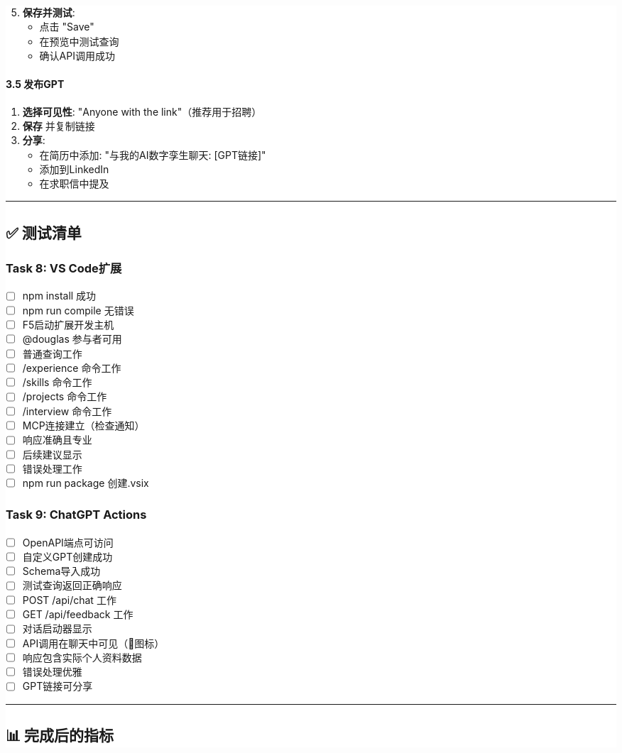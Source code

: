 5. **保存并测试**:
   - 点击 "Save"
   - 在预览中测试查询
   - 确认API调用成功

#### 3.5 发布GPT

1. **选择可见性**: "Anyone with the link"（推荐用于招聘）
2. **保存** 并复制链接
3. **分享**:
   - 在简历中添加: "与我的AI数字孪生聊天: [GPT链接]"
   - 添加到LinkedIn
   - 在求职信中提及

---

## ✅ 测试清单

### Task 8: VS Code扩展

- [ ] npm install 成功
- [ ] npm run compile 无错误
- [ ] F5启动扩展开发主机
- [ ] @douglas 参与者可用
- [ ] 普通查询工作
- [ ] /experience 命令工作
- [ ] /skills 命令工作
- [ ] /projects 命令工作
- [ ] /interview 命令工作
- [ ] MCP连接建立（检查通知）
- [ ] 响应准确且专业
- [ ] 后续建议显示
- [ ] 错误处理工作
- [ ] npm run package 创建.vsix

### Task 9: ChatGPT Actions

- [ ] OpenAPI端点可访问
- [ ] 自定义GPT创建成功
- [ ] Schema导入成功
- [ ] 测试查询返回正确响应
- [ ] POST /api/chat 工作
- [ ] GET /api/feedback 工作
- [ ] 对话启动器显示
- [ ] API调用在聊天中可见（🔧图标）
- [ ] 响应包含实际个人资料数据
- [ ] 错误处理优雅
- [ ] GPT链接可分享

---

## 📊 完成后的指标
